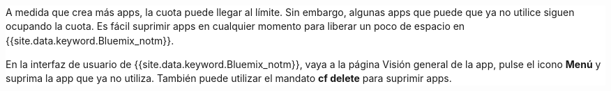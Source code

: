A medida que crea más apps, la cuota puede llegar al límite. Sin embargo, algunas apps que puede que ya no utilice siguen ocupando la cuota. Es fácil suprimir apps en cualquier momento para liberar un poco de espacio en {{site.data.keyword.Bluemix_notm}}.

En la interfaz de usuario de {{site.data.keyword.Bluemix_notm}}, vaya a la página Visión general de la app, pulse el icono **Menú** y suprima la app que ya no utiliza. También puede utilizar el mandato **cf delete** para suprimir apps.
